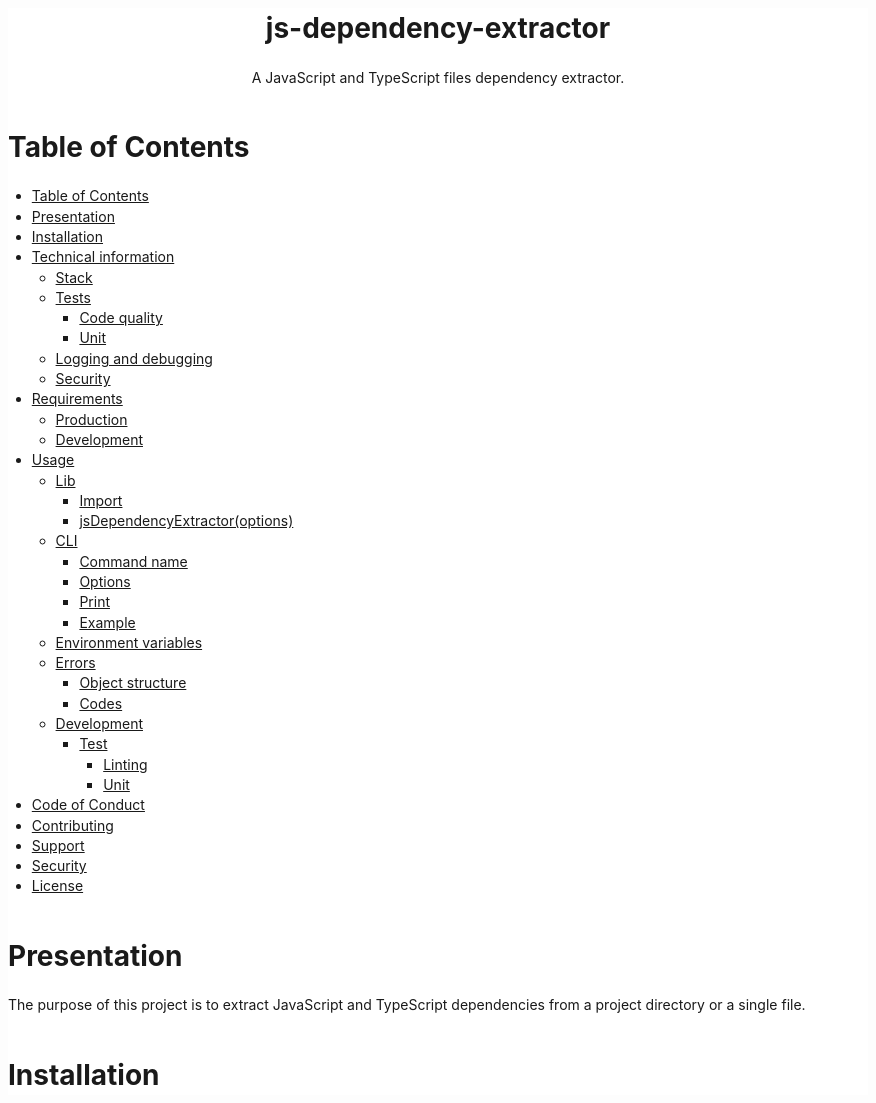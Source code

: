 <h1 align="center">js-dependency-extractor</h1>

<p align="center">
  A JavaScript and TypeScript files dependency extractor.
<p>

# Table of Contents

- [Table of Contents](#table-of-contents)
- [Presentation](#presentation)
- [Installation](#installation)
- [Technical information](#technical-information)
  - [Stack](#stack)
  - [Tests](#tests)
    - [Code quality](#code-quality)
    - [Unit](#unit)
  - [Logging and debugging](#logging-and-debugging)
  - [Security](#security)
- [Requirements](#requirements)
  - [Production](#production)
  - [Development](#development)
- [Usage](#usage)
  - [Lib](#lib)
    - [Import](#import)
    - [jsDependencyExtractor(options)](#jsdependencyextractoroptions)
  - [CLI](#cli)
    - [Command name](#command-name)
    - [Options](#options)
    - [Print](#print)
    - [Example](#example)
  - [Environment variables](#environment-variables)
  - [Errors](#errors)
    - [Object structure](#object-structure)
    - [Codes](#codes)
  - [Development](#development-1)
    - [Test](#test)
      - [Linting](#linting)
      - [Unit](#unit-1)
- [Code of Conduct](#code-of-conduct)
- [Contributing](#contributing)
- [Support](#support)
- [Security](#security-1)
- [License](#license)

# Presentation

The purpose of this project is to extract JavaScript and TypeScript dependencies from a project directory or a single file.

# Installation
